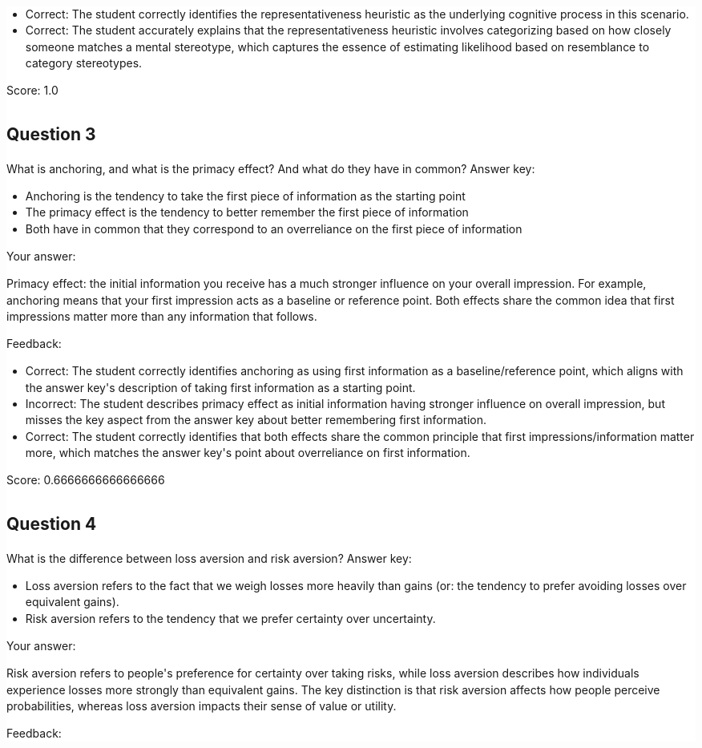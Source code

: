 - Correct: The student correctly identifies the representativeness heuristic as the underlying cognitive process in this scenario.
- Correct: The student accurately explains that the representativeness heuristic involves categorizing based on how closely someone matches a mental stereotype, which captures the essence of estimating likelihood based on resemblance to category stereotypes.

Score: 1.0

## Question 3
            
What is anchoring, and what is the primacy effect? And what do they have in common?
Answer key:

- Anchoring is the tendency to take the first piece of information as the starting point
- The primacy effect is the tendency to better remember the first piece of information
- Both have in common that they correspond to an overreliance on the first piece of information

Your answer:

Primacy effect: the initial information you receive has a much stronger influence on your overall impression. For example, anchoring means that your first impression acts as a baseline or reference point. Both effects share the common idea that first impressions matter more than any information that follows.

Feedback:

- Correct: The student correctly identifies anchoring as using first information as a baseline/reference point, which aligns with the answer key's description of taking first information as a starting point.
- Incorrect: The student describes primacy effect as initial information having stronger influence on overall impression, but misses the key aspect from the answer key about better remembering first information.
- Correct: The student correctly identifies that both effects share the common principle that first impressions/information matter more, which matches the answer key's point about overreliance on first information.

Score: 0.6666666666666666

## Question 4
            
What is the difference between loss aversion and risk aversion?
Answer key:

- Loss aversion refers to the fact that we weigh losses more heavily than gains (or: the tendency to prefer avoiding losses over equivalent gains).
- Risk aversion refers to the tendency that we prefer certainty over uncertainty.

Your answer:

Risk aversion refers to people's preference for certainty over taking risks, while loss aversion describes how individuals experience losses more strongly than equivalent gains. The key distinction is that risk aversion affects how people perceive probabilities, whereas loss aversion impacts their sense of value or utility.

Feedback:
